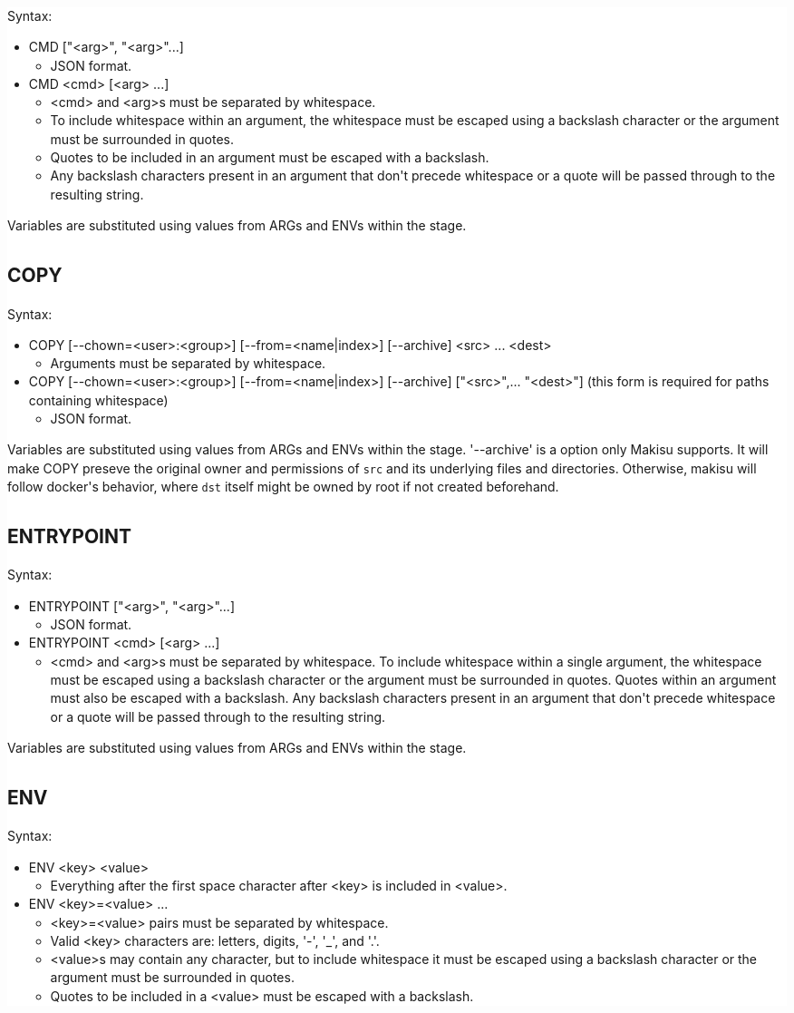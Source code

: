 Syntax:
- CMD ["\<arg\>", "\<arg\>"...]
    - JSON format.
- CMD \<cmd\> [\<arg\> ...]
    - \<cmd\> and \<arg\>s must be separated by whitespace.
    - To include whitespace within an argument, the whitespace must be escaped using a backslash character or the argument must be surrounded in quotes.
    - Quotes to be included in an argument must be escaped with a backslash.
    - Any backslash characters present in an argument that don't precede whitespace or a quote will be passed through to the resulting string.

Variables are substituted using values from ARGs and ENVs within the stage.

## COPY

Syntax:
- COPY \[--chown=\<user\>:\<group\>\] \[--from=\<name|index\>\] \[--archive\] \<src\> ... \<dest\>
    - Arguments must be separated by whitespace.
- COPY \[--chown=\<user\>:\<group\>\] \[--from=\<name|index\>\] \[--archive\] \["\<src\>",... "\<dest\>"\] (this form is required for paths containing whitespace)
    - JSON format.

Variables are substituted using values from ARGs and ENVs within the stage.
'--archive' is a option only Makisu supports. It will make COPY preseve the original owner and permissions of `src` and its underlying files and directories. Otherwise, makisu will follow docker's behavior, where `dst` itself might be owned by root if not created beforehand.

## ENTRYPOINT

Syntax:
- ENTRYPOINT ["\<arg\>", "\<arg\>"...]
    - JSON format.
- ENTRYPOINT \<cmd\> [\<arg\> ...]
    - \<cmd\> and \<arg\>s must be separated by whitespace. To include whitespace within a single argument, the whitespace must be escaped using a backslash character or the argument must be surrounded in quotes. Quotes within an argument must also be escaped with a backslash. Any backslash characters present in an argument that don't precede whitespace or a quote will be passed through to the resulting string.

Variables are substituted using values from ARGs and ENVs within the stage.

## ENV

Syntax:
- ENV \<key\> \<value\>
    - Everything after the first space character after \<key\> is included in \<value\>.
- ENV \<key\>=\<value\> ...
    - \<key\>=\<value\> pairs must be separated by whitespace.
    - Valid \<key\> characters are: letters, digits, '-', '\_', and '.'.
    - \<value\>s may contain any character, but to include whitespace it must be escaped using a backslash character or the argument must be surrounded in quotes.
    - Quotes to be included in a \<value\> must be escaped with a backslash.
